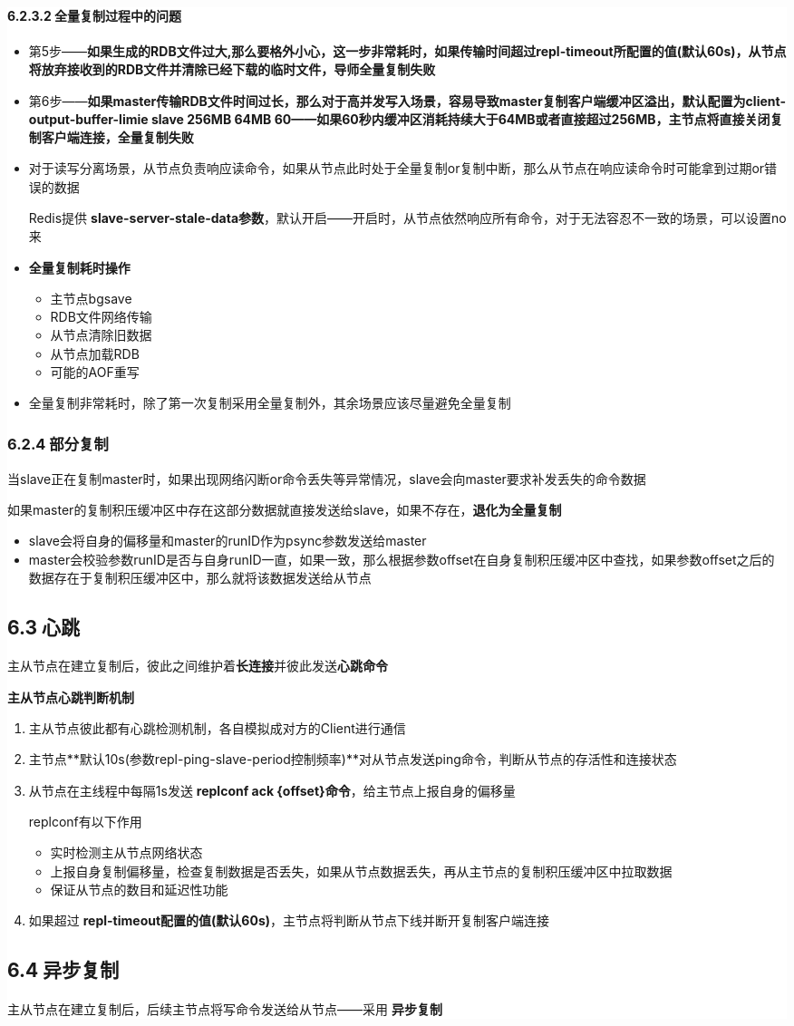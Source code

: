 
#### 6.2.3.2 全量复制过程中的问题

* 第5步——**如果生成的RDB文件过大,那么要格外小心，这一步非常耗时，如果传输时间超过repl-timeout所配置的值(默认60s)，从节点将放弃接收到的RDB文件并清除已经下载的临时文件，导师全量复制失败**

* 第6步——**如果master传输RDB文件时间过长，那么对于高并发写入场景，容易导致master复制客户端缓冲区溢出，默认配置为client-output-buffer-limie slave 256MB 64MB 60——如果60秒内缓冲区消耗持续大于64MB或者直接超过256MB，主节点将直接关闭复制客户端连接，全量复制失败**

* 对于读写分离场景，从节点负责响应读命令，如果从节点此时处于全量复制or复制中断，那么从节点在响应读命令时可能拿到过期or错误的数据

  Redis提供 **slave-server-stale-data参数**，默认开启——开启时，从节点依然响应所有命令，对于无法容忍不一致的场景，可以设置no来

* **全量复制耗时操作**

  * 主节点bgsave
  * RDB文件网络传输
  * 从节点清除旧数据
  * 从节点加载RDB
  * 可能的AOF重写

* 全量复制非常耗时，除了第一次复制采用全量复制外，其余场景应该尽量避免全量复制



### 6.2.4 部分复制

当slave正在复制master时，如果出现网络闪断or命令丢失等异常情况，slave会向master要求补发丢失的命令数据

如果master的复制积压缓冲区中存在这部分数据就直接发送给slave，如果不存在，**退化为全量复制**

* slave会将自身的偏移量和master的runID作为psync参数发送给master
* master会校验参数runID是否与自身runID一直，如果一致，那么根据参数offset在自身复制积压缓冲区中查找，如果参数offset之后的数据存在于复制积压缓冲区中，那么就将该数据发送给从节点



## 6.3 心跳

主从节点在建立复制后，彼此之间维护着**长连接**并彼此发送**心跳命令**

**主从节点心跳判断机制**

1. 主从节点彼此都有心跳检测机制，各自模拟成对方的Client进行通信

2. 主节点**默认10s(参数repl-ping-slave-period控制频率)**对从节点发送ping命令，判断从节点的存活性和连接状态

3. 从节点在主线程中每隔1s发送 **replconf ack {offset}命令**，给主节点上报自身的偏移量

   replconf有以下作用

   * 实时检测主从节点网络状态
   * 上报自身复制偏移量，检查复制数据是否丢失，如果从节点数据丢失，再从主节点的复制积压缓冲区中拉取数据
   * 保证从节点的数目和延迟性功能

4. 如果超过 **repl-timeout配置的值(默认60s)**，主节点将判断从节点下线并断开复制客户端连接

## 6.4 异步复制

主从节点在建立复制后，后续主节点将写命令发送给从节点——采用 **异步复制**
